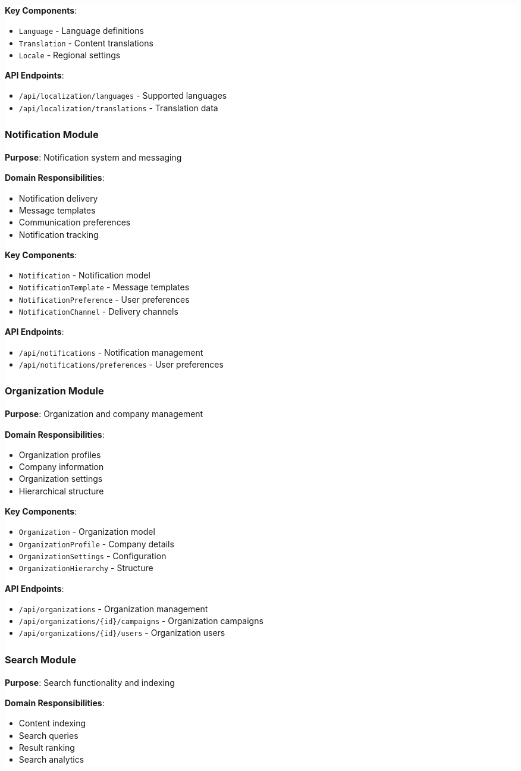 **Key Components**:
- `Language` - Language definitions
- `Translation` - Content translations
- `Locale` - Regional settings

**API Endpoints**:
- `/api/localization/languages` - Supported languages
- `/api/localization/translations` - Translation data

### Notification Module
**Purpose**: Notification system and messaging

**Domain Responsibilities**:
- Notification delivery
- Message templates
- Communication preferences
- Notification tracking

**Key Components**:
- `Notification` - Notification model
- `NotificationTemplate` - Message templates
- `NotificationPreference` - User preferences
- `NotificationChannel` - Delivery channels

**API Endpoints**:
- `/api/notifications` - Notification management
- `/api/notifications/preferences` - User preferences

### Organization Module
**Purpose**: Organization and company management

**Domain Responsibilities**:
- Organization profiles
- Company information
- Organization settings
- Hierarchical structure

**Key Components**:
- `Organization` - Organization model
- `OrganizationProfile` - Company details
- `OrganizationSettings` - Configuration
- `OrganizationHierarchy` - Structure

**API Endpoints**:
- `/api/organizations` - Organization management
- `/api/organizations/{id}/campaigns` - Organization campaigns
- `/api/organizations/{id}/users` - Organization users

### Search Module
**Purpose**: Search functionality and indexing

**Domain Responsibilities**:
- Content indexing
- Search queries
- Result ranking
- Search analytics
